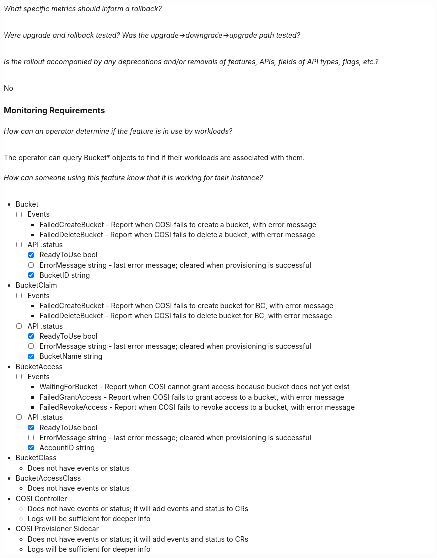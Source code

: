 ###### What specific metrics should inform a rollback?



###### Were upgrade and rollback tested? Was the upgrade-\>downgrade-\>upgrade path tested?



###### Is the rollout accompanied by any deprecations and/or removals of features, APIs, fields of API types, flags, etc.?



No

### Monitoring Requirements



###### How can an operator determine if the feature is in use by workloads?



The operator can query Bucket* objects to find if their workloads are associated with them.

###### How can someone using this feature know that it is working for their instance?



- Bucket
  - [ ] Events
    - FailedCreateBucket - Report when COSI fails to create a bucket, with error message
    - FailedDeleteBucket - Report when COSI fails to delete a bucket, with error message
  - [ ] API .status
    - [x] ReadyToUse bool
    - [ ] ErrorMessage string - last error message; cleared when provisioning is successful
    - [x] BucketID string
- BucketClaim
  - [ ] Events
    - FailedCreateBucket - Report when COSI fails to create bucket for BC, with error message
    - FailedDeleteBucket - Report when COSI fails to delete bucket for BC, with error message
  - [ ] API .status
    - [x] ReadyToUse bool
    - [ ] ErrorMessage string - last error message; cleared when provisioning is successful
    - [x] BucketName string
- BucketAccess
  - [ ] Events
    - WaitingForBucket - Report when COSI cannot grant access because bucket does not yet exist
    - FailedGrantAccess - Report when COSI fails to grant access to a bucket, with error message
    - FailedRevokeAccess - Report when COSI fails to revoke access to a bucket, with error message
  - [ ] API .status
    - [x] ReadyToUse bool
    - [ ] ErrorMessage string - last error message; cleared when provisioning is successful
    - [x] AccountID string
- BucketClass
  - Does not have events or status
- BucketAccessClass
  - Does not have events or status
- COSI Controller
  - Does not have events or status; it will add events and status to CRs
  - Logs will be sufficient for deeper info
- COSI Provisioner Sidecar
  - Does not have events or status; it will add events and status to CRs
  - Logs will be sufficient for deeper info


[kubernetes.io]: https://kubernetes.io/
[kubernetes/enhancements]: https://git.k8s.io/enhancements
[kubernetes/website]: https://git.k8s.io/website